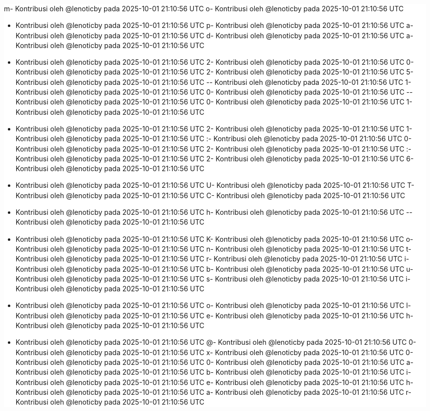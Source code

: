 m- Kontribusi oleh @lenoticby pada 2025-10-01 21:10:56 UTC
o- Kontribusi oleh @lenoticby pada 2025-10-01 21:10:56 UTC
 - Kontribusi oleh @lenoticby pada 2025-10-01 21:10:56 UTC
p- Kontribusi oleh @lenoticby pada 2025-10-01 21:10:56 UTC
a- Kontribusi oleh @lenoticby pada 2025-10-01 21:10:56 UTC
d- Kontribusi oleh @lenoticby pada 2025-10-01 21:10:56 UTC
a- Kontribusi oleh @lenoticby pada 2025-10-01 21:10:56 UTC
 - Kontribusi oleh @lenoticby pada 2025-10-01 21:10:56 UTC
2- Kontribusi oleh @lenoticby pada 2025-10-01 21:10:56 UTC
0- Kontribusi oleh @lenoticby pada 2025-10-01 21:10:56 UTC
2- Kontribusi oleh @lenoticby pada 2025-10-01 21:10:56 UTC
5- Kontribusi oleh @lenoticby pada 2025-10-01 21:10:56 UTC
-- Kontribusi oleh @lenoticby pada 2025-10-01 21:10:56 UTC
1- Kontribusi oleh @lenoticby pada 2025-10-01 21:10:56 UTC
0- Kontribusi oleh @lenoticby pada 2025-10-01 21:10:56 UTC
-- Kontribusi oleh @lenoticby pada 2025-10-01 21:10:56 UTC
0- Kontribusi oleh @lenoticby pada 2025-10-01 21:10:56 UTC
1- Kontribusi oleh @lenoticby pada 2025-10-01 21:10:56 UTC
 - Kontribusi oleh @lenoticby pada 2025-10-01 21:10:56 UTC
2- Kontribusi oleh @lenoticby pada 2025-10-01 21:10:56 UTC
1- Kontribusi oleh @lenoticby pada 2025-10-01 21:10:56 UTC
:- Kontribusi oleh @lenoticby pada 2025-10-01 21:10:56 UTC
0- Kontribusi oleh @lenoticby pada 2025-10-01 21:10:56 UTC
2- Kontribusi oleh @lenoticby pada 2025-10-01 21:10:56 UTC
:- Kontribusi oleh @lenoticby pada 2025-10-01 21:10:56 UTC
2- Kontribusi oleh @lenoticby pada 2025-10-01 21:10:56 UTC
6- Kontribusi oleh @lenoticby pada 2025-10-01 21:10:56 UTC
 - Kontribusi oleh @lenoticby pada 2025-10-01 21:10:56 UTC
U- Kontribusi oleh @lenoticby pada 2025-10-01 21:10:56 UTC
T- Kontribusi oleh @lenoticby pada 2025-10-01 21:10:56 UTC
C- Kontribusi oleh @lenoticby pada 2025-10-01 21:10:56 UTC

- Kontribusi oleh @lenoticby pada 2025-10-01 21:10:56 UTC
h- Kontribusi oleh @lenoticby pada 2025-10-01 21:10:56 UTC
-- Kontribusi oleh @lenoticby pada 2025-10-01 21:10:56 UTC
 - Kontribusi oleh @lenoticby pada 2025-10-01 21:10:56 UTC
K- Kontribusi oleh @lenoticby pada 2025-10-01 21:10:56 UTC
o- Kontribusi oleh @lenoticby pada 2025-10-01 21:10:56 UTC
n- Kontribusi oleh @lenoticby pada 2025-10-01 21:10:56 UTC
t- Kontribusi oleh @lenoticby pada 2025-10-01 21:10:56 UTC
r- Kontribusi oleh @lenoticby pada 2025-10-01 21:10:56 UTC
i- Kontribusi oleh @lenoticby pada 2025-10-01 21:10:56 UTC
b- Kontribusi oleh @lenoticby pada 2025-10-01 21:10:56 UTC
u- Kontribusi oleh @lenoticby pada 2025-10-01 21:10:56 UTC
s- Kontribusi oleh @lenoticby pada 2025-10-01 21:10:56 UTC
i- Kontribusi oleh @lenoticby pada 2025-10-01 21:10:56 UTC
 - Kontribusi oleh @lenoticby pada 2025-10-01 21:10:56 UTC
o- Kontribusi oleh @lenoticby pada 2025-10-01 21:10:56 UTC
l- Kontribusi oleh @lenoticby pada 2025-10-01 21:10:56 UTC
e- Kontribusi oleh @lenoticby pada 2025-10-01 21:10:56 UTC
h- Kontribusi oleh @lenoticby pada 2025-10-01 21:10:56 UTC
 - Kontribusi oleh @lenoticby pada 2025-10-01 21:10:56 UTC
@- Kontribusi oleh @lenoticby pada 2025-10-01 21:10:56 UTC
0- Kontribusi oleh @lenoticby pada 2025-10-01 21:10:56 UTC
x- Kontribusi oleh @lenoticby pada 2025-10-01 21:10:56 UTC
0- Kontribusi oleh @lenoticby pada 2025-10-01 21:10:56 UTC
0- Kontribusi oleh @lenoticby pada 2025-10-01 21:10:56 UTC
a- Kontribusi oleh @lenoticby pada 2025-10-01 21:10:56 UTC
b- Kontribusi oleh @lenoticby pada 2025-10-01 21:10:56 UTC
i- Kontribusi oleh @lenoticby pada 2025-10-01 21:10:56 UTC
e- Kontribusi oleh @lenoticby pada 2025-10-01 21:10:56 UTC
h- Kontribusi oleh @lenoticby pada 2025-10-01 21:10:56 UTC
a- Kontribusi oleh @lenoticby pada 2025-10-01 21:10:56 UTC
r- Kontribusi oleh @lenoticby pada 2025-10-01 21:10:56 UTC